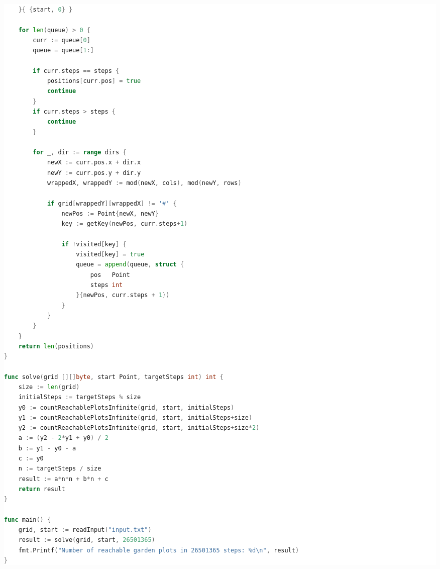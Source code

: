 ```go
	}{ {start, 0} }

	for len(queue) > 0 {
		curr := queue[0]
		queue = queue[1:]

		if curr.steps == steps {
			positions[curr.pos] = true
			continue
		}
		if curr.steps > steps {
			continue
		}

		for _, dir := range dirs {
			newX := curr.pos.x + dir.x
			newY := curr.pos.y + dir.y
			wrappedX, wrappedY := mod(newX, cols), mod(newY, rows)

			if grid[wrappedY][wrappedX] != '#' {
				newPos := Point{newX, newY}
				key := getKey(newPos, curr.steps+1)

				if !visited[key] {
					visited[key] = true
					queue = append(queue, struct {
						pos   Point
						steps int
					}{newPos, curr.steps + 1})
				}
			}
		}
	}
	return len(positions)
}

func solve(grid [][]byte, start Point, targetSteps int) int {
	size := len(grid)
	initialSteps := targetSteps % size
	y0 := countReachablePlotsInfinite(grid, start, initialSteps)
	y1 := countReachablePlotsInfinite(grid, start, initialSteps+size)
	y2 := countReachablePlotsInfinite(grid, start, initialSteps+size*2)
	a := (y2 - 2*y1 + y0) / 2
	b := y1 - y0 - a
	c := y0
	n := targetSteps / size
	result := a*n*n + b*n + c
	return result
}

func main() {
	grid, start := readInput("input.txt")
	result := solve(grid, start, 26501365)
	fmt.Printf("Number of reachable garden plots in 26501365 steps: %d\n", result)
}
```
